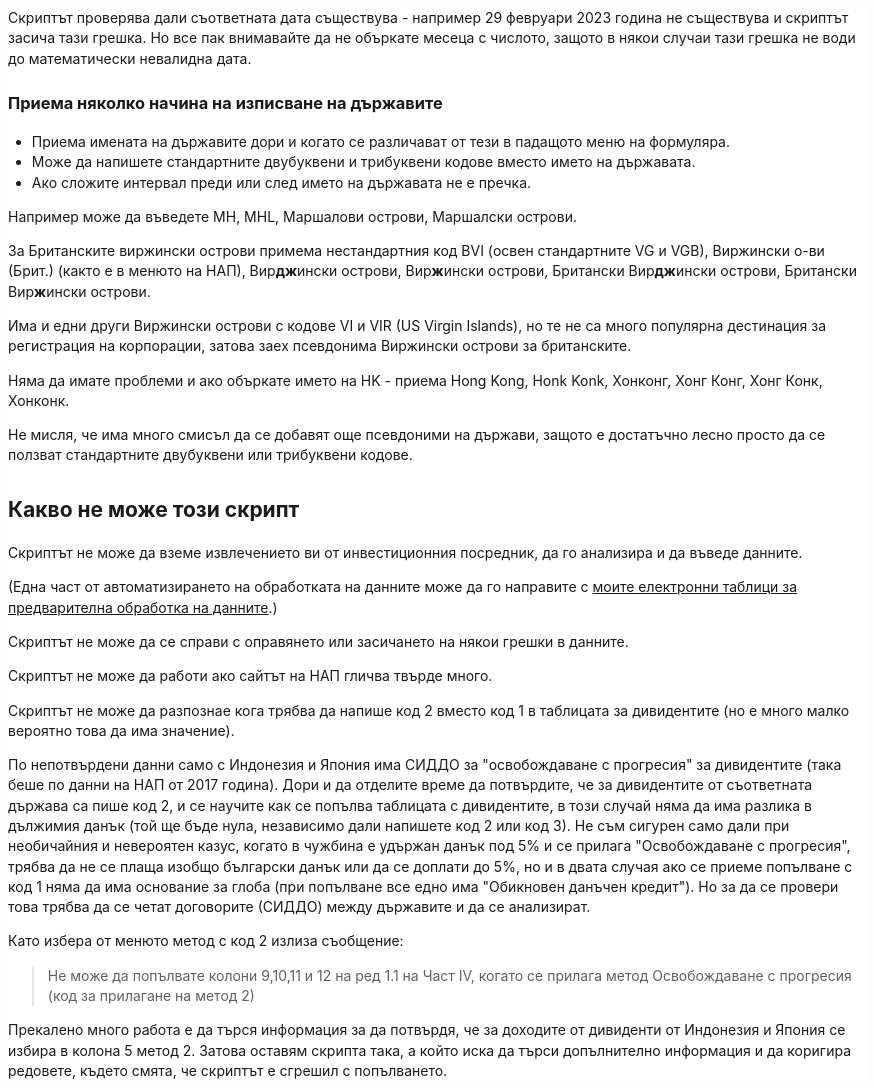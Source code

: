 Скриптът проверява дали съответната дата съществува - например 29 февруари 2023 година не съществува и скриптът засича тази грешка. Но все пак внимавайте да не объркате месеца с числото, защото в някои случаи тази грешка не води до математически невалидна дата.

### Приема няколко начина на изписване на държавите

* Приема имената на държавите дори и когато се различават от тези в падащото меню на формуляра.
* Може да напишете стандартните двубуквени и трибуквени кодове вместо името на държавата.
* Ако сложите интервал преди или след името на държавата не е пречка.

Например може да въведете MH, MHL, Маршалови острови, Маршалски острови.

За Британските виржински острови примема нестандартния код BVI (освен стандартните VG и VGB), Виржински о-ви (Брит.) (както е в менюто на НАП), Вир**дж**ински острови, Вир**ж**ински острови, Британски Вир**дж**ински острови, Британски Вир**ж**ински острови.

Има и едни други Виржински острови с кодове VI и VIR (US Virgin Islands), но те не са много популярна дестинация за регистрация на корпорации, затова заех псевдонима Виржински острови за британските.

Няма да имате проблеми и ако объркате името на HK - приема Hong Kong, Honk Konk, Хонконг, Хонг Конг, Хонг Конк, Хонконк.

Не мисля, че има много смисъл да се добавят още псевдоними на държави, защото е достатъчно лесно просто да се ползват стандартните двубуквени или трибуквени кодове.

## Какво не може този скрипт

Скриптът не може да вземе извлечението ви от инвестиционния посредник, да го анализира и да въведе данните.

(Една част от автоматизирането на обработката на данните може да го направите с [моите електронни таблици за предварителна обработка на данните](https://github.com/vstoykovbg/BNB_currency_rates).)

Скриптът не може да се справи с оправянето или засичането на някои грешки в данните.

Скриптът не може да работи ако сайтът на НАП гличва твърде много. 

Скриптът не може да разпознае кога трябва да напише код 2 вместо код 1 в таблицата за дивидентите (но е много малко вероятно това да има значение).

По непотвърдени данни само с Индонезия и Япония има СИДДО за "освобождаване с прогресия" за дивидентите (така беше по данни на НАП от 2017 година). Дори и да отделите време да потвърдите, че за дивидентите от съответната държава са пише код 2, и се научите как се попълва таблицата с дивидентите, в този случай няма да има разлика в дължимия данък (той ще бъде нула, независимо дали напишете код 2 или код 3). Не съм сигурен само дали при необичайния и невероятен казус, когато в чужбина е удържан данък под 5% и се прилага "Освобождаване с прогресия", трябва да не се плаща изобщо български данък или да се доплати до 5%, но и в двата случая ако се приеме попълване с код 1 няма да има основание за глоба (при попълване все едно има "Обикновен данъчен кредит"). Но за да се провери това трябва да се четат договорите (СИДДО) между държавите и да се анализират.

Като избера от менюто метод с код 2 излиза съобщение:

> Не може да попълвате колони 9,10,11 и 12 на ред 1.1 на Част ІV, когато се прилага метод Освобождаване с прогресия (код за прилагане на метод 2)

Прекалено много работа е да търся информация за да потвърдя, че за доходите от дивиденти от Индонезия и Япония се избира в колона 5 метод 2. Затова оставям скрипта така, а който иска да търси допълнително информация и да коригира редовете, където смята, че скриптът е сгрешил с попълването.
